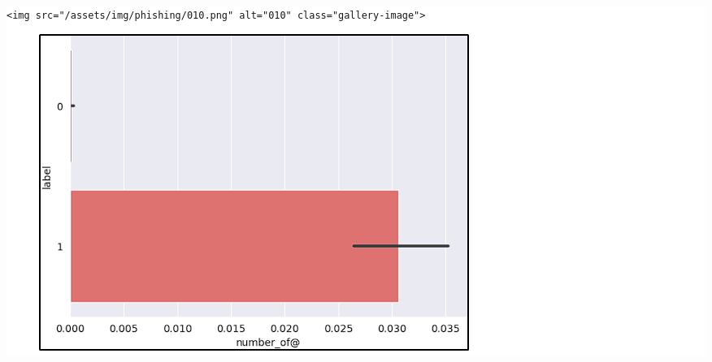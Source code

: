     <img src="/assets/img/phishing/010.png" alt="010" class="gallery-image">
  </figure>
  <figure class="gallery-item3">
    <img src="/assets/img/phishing/011.png" alt="011" class="gallery-image">
  </figure>
  <figure class="gallery-item3">